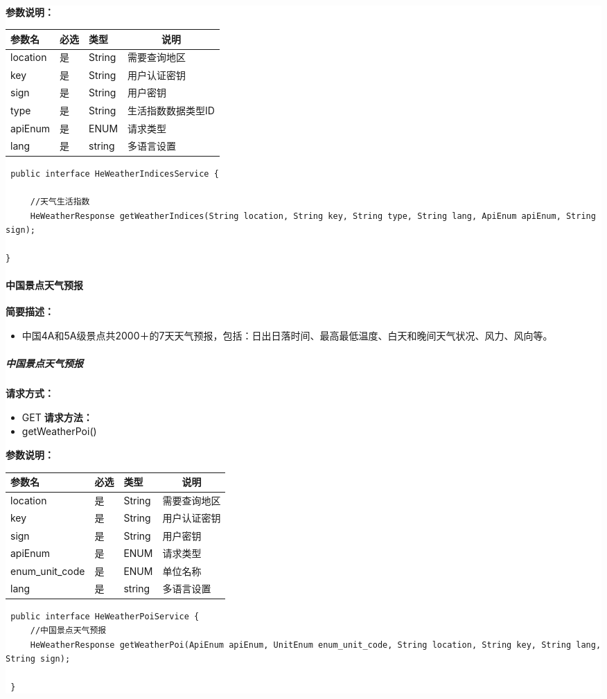 **参数说明：**

|参数名|必选|类型|说明|
|:----    |:---|:----- |-----   |
|location |是  |String | 需要查询地区    | 
|key |是  |String | 用户认证密钥    | 
|sign |是  |String | 用户密钥    |  
|type |是  |String | 生活指数数据类型ID    |  
|apiEnum |是  |ENUM | 请求类型    |  
|lang |是  |string | 多语言设置    | 

``` 
 public interface HeWeatherIndicesService {
 
     //天气生活指数
     HeWeatherResponse getWeatherIndices(String location, String key, String type, String lang, ApiEnum apiEnum, String sign);
 
}
```

#### 中国景点天气预报
**简要描述：** 
- 中国4A和5A级景点共2000＋的7天天气预报，包括：日出日落时间、最高最低温度、白天和晚间天气状况、风力、风向等。
##### 中国景点天气预报
**请求方式：**
- GET
**请求方法：** 
- getWeatherPoi()

**参数说明：**

|参数名|必选|类型|说明|
|:----    |:---|:----- |-----   |
|location |是  |String | 需要查询地区    | 
|key |是  |String | 用户认证密钥    | 
|sign |是  |String | 用户密钥    |  
|apiEnum |是  |ENUM | 请求类型    |  
|enum_unit_code |是  |ENUM | 单位名称    |  
|lang |是  |string | 多语言设置    | 

``` 
 public interface HeWeatherPoiService {
     //中国景点天气预报
     HeWeatherResponse getWeatherPoi(ApiEnum apiEnum, UnitEnum enum_unit_code, String location, String key, String lang, String sign);
 
 }
```
